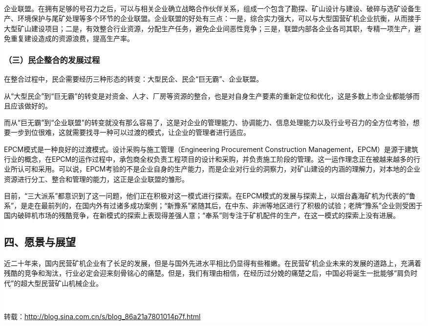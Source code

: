 企业联盟。在拥有足够的号召力之后，可以与相关企业确立战略合作伙伴关系，组成一个包含了勘探、矿山设计与建设、破碎与选矿设备生产、环境保护与尾矿处理等多个环节的企业联盟。企业联盟的好处有三点：一是，综合实力强大，可以与大型国营矿机企业抗衡，从而接手大型矿山建设项目；二是，有效整合行业资源，分配生产任务，避免企业间恶性竞争；三是，联盟内部各企业各司其职，专精一项生产，避免重复建设造成的资源浪费，提高生产率。

### （三）民企整合的发展过程

在整合过程中，民企需要经历三种形态的转变：大型民企、民企“巨无霸”、企业联盟。

从“大型民企”到“巨无霸”的转变是对资金、人才、厂房等资源的整合，也是对自身生产要素的重新定位和优化，这是多数上市企业都能够而且应该做好的。

而从“巨无霸”到“企业联盟”的转变就没有那么容易了，这是对企业的管理能力、协调能力、信息处理能力以及行业号召力的全方位考验，想要一步到位很难，这就需要找寻一种可以过渡的模式，让企业的管理者进行适应。

EPCM模式是一种良好的过渡模式。设计采购与施工管理（Engineering Procurement Construction Management，EPCM）是源于建筑行业的概念，在EPCM的运作过程中，承包商全权负责工程项目的设计和采购，并负责施工阶段的管理。这一运作理念正在被越来越多的行业所认可和采用。可以说，EPCM考验的不是企业自身的生产能力，而是企业对行业的洞察力，对矿山建设的内涵的理解力，对本地的企业资源进行分工、整合和管理的能力，这正是企业联盟的雏形。

目前，“三大派系”都意识到了这一问题，他们正在积极对这一模式进行探索。在EPCM模式的发展与探索上，以烟台鑫海矿机为代表的“鲁系”，是走在最前列的，在国内外有过诸多成功案例；“新豫系”紧随其后，在中东、非洲等地区进行了积极的试验；老牌“豫系”企业则受困于国内破碎机市场的残酷竞争，在新模式的探索上表现得差强人意；“奉系”则专注于矿机配件的生产，在这一模式的探索上没有进展。

## 四、愿景与展望

近二十年来，国内民营矿机企业有了长足的发展，但是与国外先进水平相比仍显得有些稚嫩。在民营矿机企业未来的发展的道路上，充满着残酷的竞争和淘汰，行业必定会迎来刻骨铭心的痛楚。但是，我们有理由相信，在经历过分娩的痛楚之后，中国必将诞生一批能够“肩负时代”的超大型民营矿山机械企业。

&nbsp;

转载：http://blog.sina.com.cn/s/blog_86a21a7801014p7f.html

